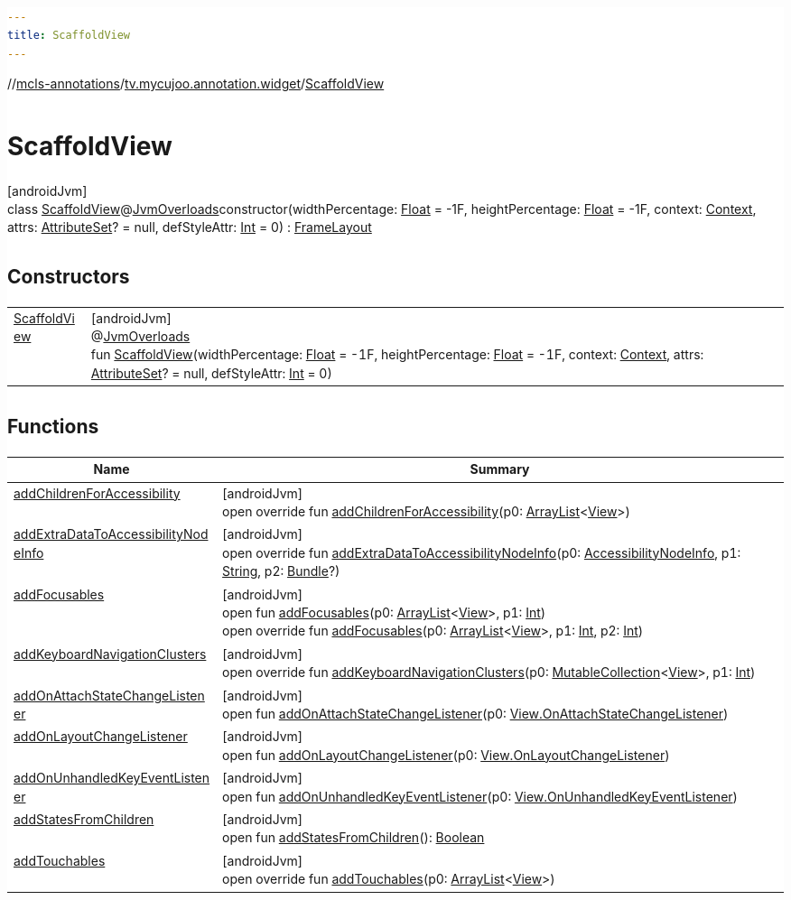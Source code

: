 ```yaml
---
title: ScaffoldView
---
```

//[mcls-annotations](../../../index.html)/[tv.mycujoo.annotation.widget](../index.html)/[ScaffoldView](index.html)



# ScaffoldView



[androidJvm]\
class [ScaffoldView](index.html)@[JvmOverloads](https://kotlinlang.org/api/latest/jvm/stdlib/kotlin.jvm/-jvm-overloads/index.html)constructor(widthPercentage: [Float](https://kotlinlang.org/api/latest/jvm/stdlib/kotlin/-float/index.html) = -1F, heightPercentage: [Float](https://kotlinlang.org/api/latest/jvm/stdlib/kotlin/-float/index.html) = -1F, context: [Context](https://developer.android.com/reference/kotlin/android/content/Context.html), attrs: [AttributeSet](https://developer.android.com/reference/kotlin/android/util/AttributeSet.html)? = null, defStyleAttr: [Int](https://kotlinlang.org/api/latest/jvm/stdlib/kotlin/-int/index.html) = 0) : [FrameLayout](https://developer.android.com/reference/kotlin/android/widget/FrameLayout.html)



## Constructors


| | |
|---|---|
| [ScaffoldView](-scaffold-view.html) | [androidJvm]<br>@[JvmOverloads](https://kotlinlang.org/api/latest/jvm/stdlib/kotlin.jvm/-jvm-overloads/index.html)<br>fun [ScaffoldView](-scaffold-view.html)(widthPercentage: [Float](https://kotlinlang.org/api/latest/jvm/stdlib/kotlin/-float/index.html) = -1F, heightPercentage: [Float](https://kotlinlang.org/api/latest/jvm/stdlib/kotlin/-float/index.html) = -1F, context: [Context](https://developer.android.com/reference/kotlin/android/content/Context.html), attrs: [AttributeSet](https://developer.android.com/reference/kotlin/android/util/AttributeSet.html)? = null, defStyleAttr: [Int](https://kotlinlang.org/api/latest/jvm/stdlib/kotlin/-int/index.html) = 0) |


## Functions


| Name | Summary |
|---|---|
| [addChildrenForAccessibility](index.html#2102667750%2FFunctions%2F378504164) | [androidJvm]<br>open override fun [addChildrenForAccessibility](index.html#2102667750%2FFunctions%2F378504164)(p0: [ArrayList](https://developer.android.com/reference/kotlin/java/util/ArrayList.html)&lt;[View](https://developer.android.com/reference/kotlin/android/view/View.html)&gt;) |
| [addExtraDataToAccessibilityNodeInfo](index.html#724139241%2FFunctions%2F378504164) | [androidJvm]<br>open override fun [addExtraDataToAccessibilityNodeInfo](index.html#724139241%2FFunctions%2F378504164)(p0: [AccessibilityNodeInfo](https://developer.android.com/reference/kotlin/android/view/accessibility/AccessibilityNodeInfo.html), p1: [String](https://kotlinlang.org/api/latest/jvm/stdlib/kotlin/-string/index.html), p2: [Bundle](https://developer.android.com/reference/kotlin/android/os/Bundle.html)?) |
| [addFocusables](index.html#2083741077%2FFunctions%2F378504164) | [androidJvm]<br>open fun [addFocusables](index.html#2083741077%2FFunctions%2F378504164)(p0: [ArrayList](https://developer.android.com/reference/kotlin/java/util/ArrayList.html)&lt;[View](https://developer.android.com/reference/kotlin/android/view/View.html)&gt;, p1: [Int](https://kotlinlang.org/api/latest/jvm/stdlib/kotlin/-int/index.html))<br>open override fun [addFocusables](index.html#-686802359%2FFunctions%2F378504164)(p0: [ArrayList](https://developer.android.com/reference/kotlin/java/util/ArrayList.html)&lt;[View](https://developer.android.com/reference/kotlin/android/view/View.html)&gt;, p1: [Int](https://kotlinlang.org/api/latest/jvm/stdlib/kotlin/-int/index.html), p2: [Int](https://kotlinlang.org/api/latest/jvm/stdlib/kotlin/-int/index.html)) |
| [addKeyboardNavigationClusters](index.html#-472530930%2FFunctions%2F378504164) | [androidJvm]<br>open override fun [addKeyboardNavigationClusters](index.html#-472530930%2FFunctions%2F378504164)(p0: [MutableCollection](https://kotlinlang.org/api/latest/jvm/stdlib/kotlin.collections/-mutable-collection/index.html)&lt;[View](https://developer.android.com/reference/kotlin/android/view/View.html)&gt;, p1: [Int](https://kotlinlang.org/api/latest/jvm/stdlib/kotlin/-int/index.html)) |
| [addOnAttachStateChangeListener](index.html#-1392072798%2FFunctions%2F378504164) | [androidJvm]<br>open fun [addOnAttachStateChangeListener](index.html#-1392072798%2FFunctions%2F378504164)(p0: [View.OnAttachStateChangeListener](https://developer.android.com/reference/kotlin/android/view/View.OnAttachStateChangeListener.html)) |
| [addOnLayoutChangeListener](index.html#315557218%2FFunctions%2F378504164) | [androidJvm]<br>open fun [addOnLayoutChangeListener](index.html#315557218%2FFunctions%2F378504164)(p0: [View.OnLayoutChangeListener](https://developer.android.com/reference/kotlin/android/view/View.OnLayoutChangeListener.html)) |
| [addOnUnhandledKeyEventListener](index.html#-791327774%2FFunctions%2F378504164) | [androidJvm]<br>open fun [addOnUnhandledKeyEventListener](index.html#-791327774%2FFunctions%2F378504164)(p0: [View.OnUnhandledKeyEventListener](https://developer.android.com/reference/kotlin/android/view/View.OnUnhandledKeyEventListener.html)) |
| [addStatesFromChildren](index.html#1595617457%2FFunctions%2F378504164) | [androidJvm]<br>open fun [addStatesFromChildren](index.html#1595617457%2FFunctions%2F378504164)(): [Boolean](https://kotlinlang.org/api/latest/jvm/stdlib/kotlin/-boolean/index.html) |
| [addTouchables](index.html#68764176%2FFunctions%2F378504164) | [androidJvm]<br>open override fun [addTouchables](index.html#68764176%2FFunctions%2F378504164)(p0: [ArrayList](https://developer.android.com/reference/kotlin/java/util/ArrayList.html)&lt;[View](https://developer.android.com/reference/kotlin/android/view/View.html)&gt;) |